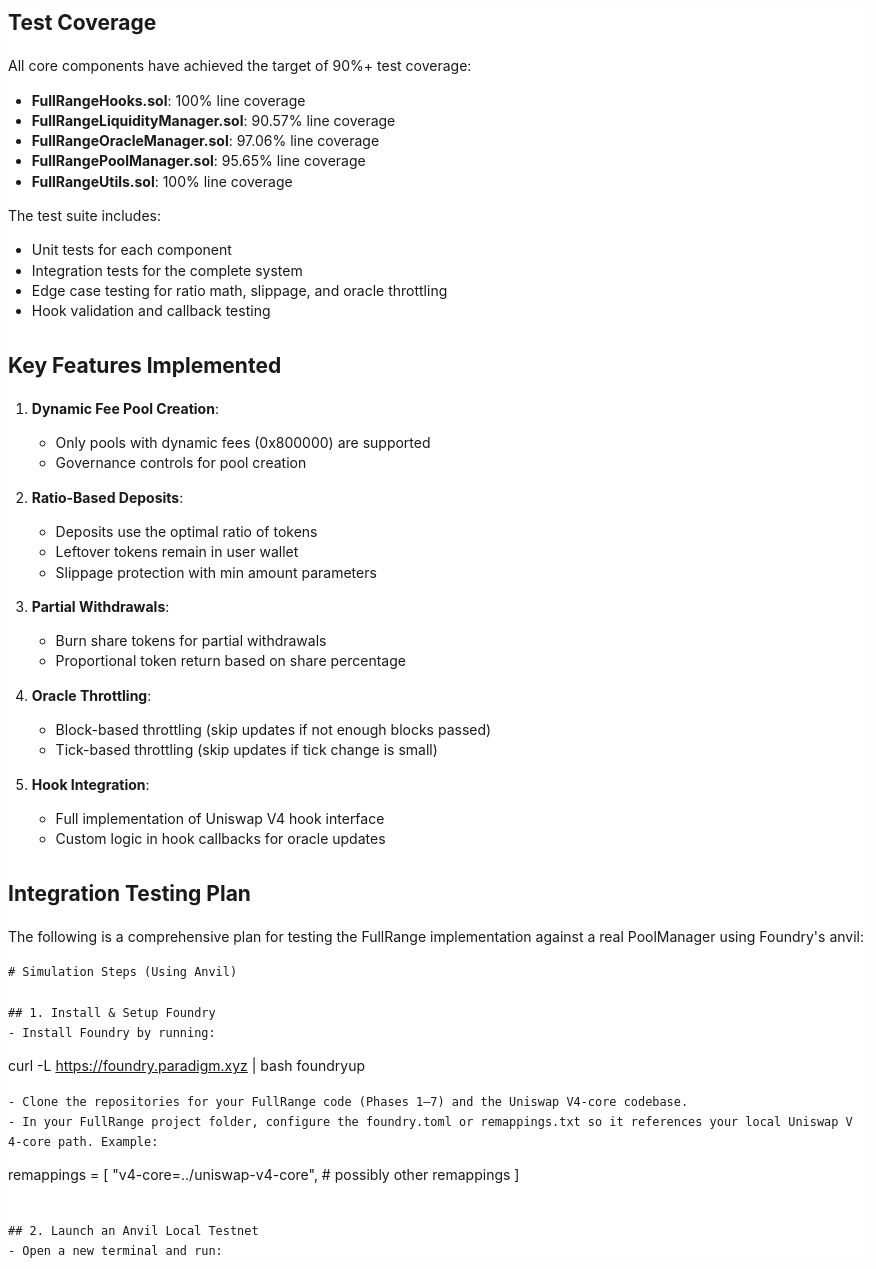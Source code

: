 ## Test Coverage

All core components have achieved the target of 90%+ test coverage:

- **FullRangeHooks.sol**: 100% line coverage
- **FullRangeLiquidityManager.sol**: 90.57% line coverage
- **FullRangeOracleManager.sol**: 97.06% line coverage
- **FullRangePoolManager.sol**: 95.65% line coverage
- **FullRangeUtils.sol**: 100% line coverage

The test suite includes:
- Unit tests for each component
- Integration tests for the complete system
- Edge case testing for ratio math, slippage, and oracle throttling
- Hook validation and callback testing

## Key Features Implemented

1. **Dynamic Fee Pool Creation**:
   - Only pools with dynamic fees (0x800000) are supported
   - Governance controls for pool creation

2. **Ratio-Based Deposits**:
   - Deposits use the optimal ratio of tokens
   - Leftover tokens remain in user wallet
   - Slippage protection with min amount parameters

3. **Partial Withdrawals**:
   - Burn share tokens for partial withdrawals
   - Proportional token return based on share percentage

4. **Oracle Throttling**:
   - Block-based throttling (skip updates if not enough blocks passed)
   - Tick-based throttling (skip updates if tick change is small)

5. **Hook Integration**:
   - Full implementation of Uniswap V4 hook interface
   - Custom logic in hook callbacks for oracle updates

## Integration Testing Plan

The following is a comprehensive plan for testing the FullRange implementation against a real PoolManager using Foundry's anvil:

```
# Simulation Steps (Using Anvil)

## 1. Install & Setup Foundry
- Install Foundry by running:
  ```
  curl -L https://foundry.paradigm.xyz | bash
  foundryup
  ```
- Clone the repositories for your FullRange code (Phases 1–7) and the Uniswap V4‑core codebase.
- In your FullRange project folder, configure the foundry.toml or remappings.txt so it references your local Uniswap V4‑core path. Example:
  ```
  remappings = [
    "v4-core=../uniswap-v4-core",
    # possibly other remappings
  ]
  ```

## 2. Launch an Anvil Local Testnet
- Open a new terminal and run:
  ```
